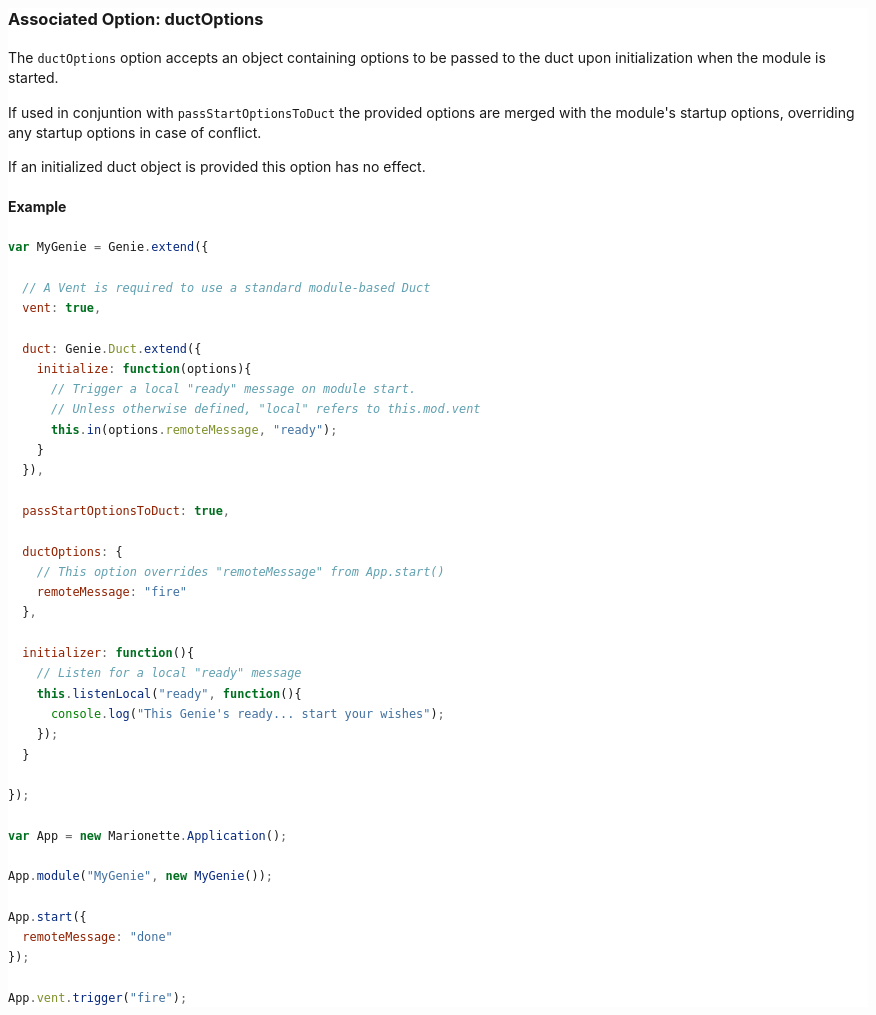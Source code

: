 ### Associated Option: ductOptions

The `ductOptions` option accepts an object containing options to be passed to
the duct upon initialization when the module is started.

If used in conjuntion with `passStartOptionsToDuct` the provided options are
merged with the module's startup options, overriding any startup options in
case of conflict.

If an initialized duct object is provided this option has no effect.

#### Example

```js
var MyGenie = Genie.extend({

  // A Vent is required to use a standard module-based Duct
  vent: true,

  duct: Genie.Duct.extend({
    initialize: function(options){
      // Trigger a local "ready" message on module start.
      // Unless otherwise defined, "local" refers to this.mod.vent
      this.in(options.remoteMessage, "ready");
    }
  }),

  passStartOptionsToDuct: true,

  ductOptions: {
    // This option overrides "remoteMessage" from App.start()
    remoteMessage: "fire"
  },

  initializer: function(){
    // Listen for a local "ready" message
    this.listenLocal("ready", function(){
      console.log("This Genie's ready... start your wishes");
    });
  }

});

var App = new Marionette.Application();

App.module("MyGenie", new MyGenie());

App.start({
  remoteMessage: "done"
});

App.vent.trigger("fire");
```

